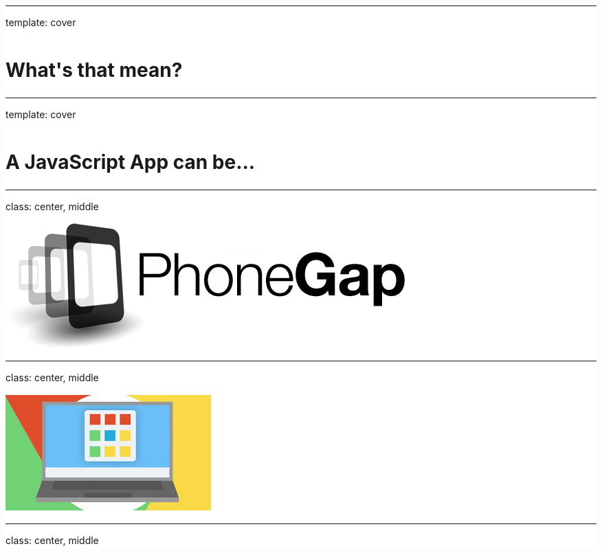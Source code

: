 
---

template: cover

# What's that mean?


---

template: cover
# A JavaScript App can be...

---
class: center, middle

![](img/phonegap.png)

---

class: center, middle

![](img/images.jpg)


---

class: center, middle
